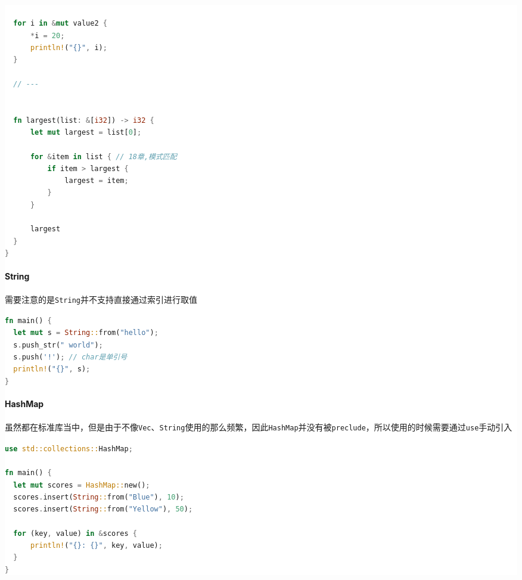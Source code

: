 ``` rust

  for i in &mut value2 {
      *i = 20;
      println!("{}", i);
  }

  // ---


  fn largest(list: &[i32]) -> i32 {
      let mut largest = list[0];

      for &item in list { // 18章,模式匹配
          if item > largest {
              largest = item;
          }
      }

      largest
  }
}
```



#### String

需要注意的是`String`并不支持直接通过索引进行取值

``` rust
fn main() {
  let mut s = String::from("hello");
  s.push_str(" world");
  s.push('!'); // char是单引号
  println!("{}", s); 
}

```



#### HashMap

虽然都在标准库当中，但是由于不像`Vec`、`String`使用的那么频繁，因此`HashMap`并没有被`preclude`，所以使用的时候需要通过`use`手动引入

``` rust
use std::collections::HashMap;

fn main() {
  let mut scores = HashMap::new();
  scores.insert(String::from("Blue"), 10);
  scores.insert(String::from("Yellow"), 50);

  for (key, value) in &scores {
      println!("{}: {}", key, value);
  }
}

```

